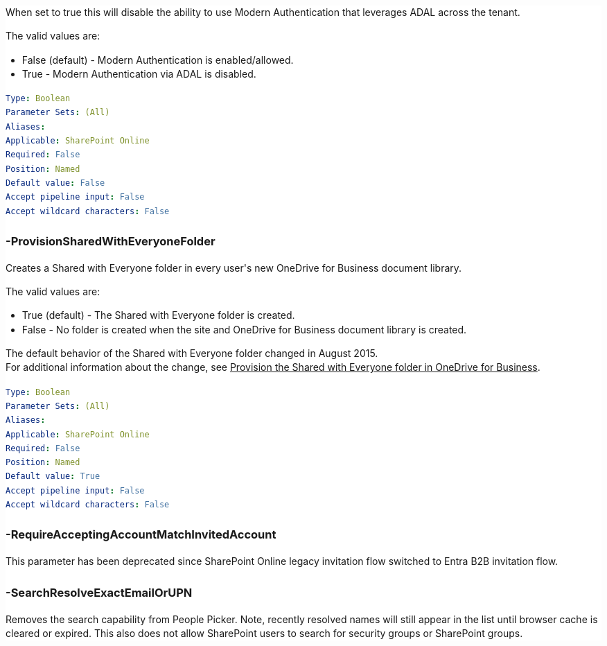 When set to true this will disable the ability to use Modern Authentication that leverages ADAL across the tenant.

The valid values are:  

- False (default) - Modern Authentication is enabled/allowed.  
- True - Modern Authentication via ADAL is disabled.

```yaml
Type: Boolean
Parameter Sets: (All)
Aliases:
Applicable: SharePoint Online
Required: False
Position: Named
Default value: False
Accept pipeline input: False
Accept wildcard characters: False
```

### -ProvisionSharedWithEveryoneFolder

Creates a Shared with Everyone folder in every user's new OneDrive for Business document library.

The valid values are:  

- True (default) - The Shared with Everyone folder is created.  
- False - No folder is created when the site and OneDrive for Business document library is created.

The default behavior of the Shared with Everyone folder changed in August 2015.  
For additional information about the change, see [Provision the Shared with Everyone folder in OneDrive for Business](https://support.office.com/article/Provision-the-Shared-with-Everyone-folder-in-OneDrive-for-Business-6bb02c91-fd0b-42ba-9457-3921cb6dc5b2).

```yaml
Type: Boolean
Parameter Sets: (All)
Aliases:
Applicable: SharePoint Online
Required: False
Position: Named
Default value: True
Accept pipeline input: False
Accept wildcard characters: False
```

### -RequireAcceptingAccountMatchInvitedAccount

This parameter has been deprecated since SharePoint Online legacy invitation flow switched to Entra B2B invitation flow.

### -SearchResolveExactEmailOrUPN

Removes the search capability from People Picker. Note, recently resolved names will still appear in the list until browser cache is cleared or expired. This also does not allow SharePoint users to search for security groups or SharePoint groups.
